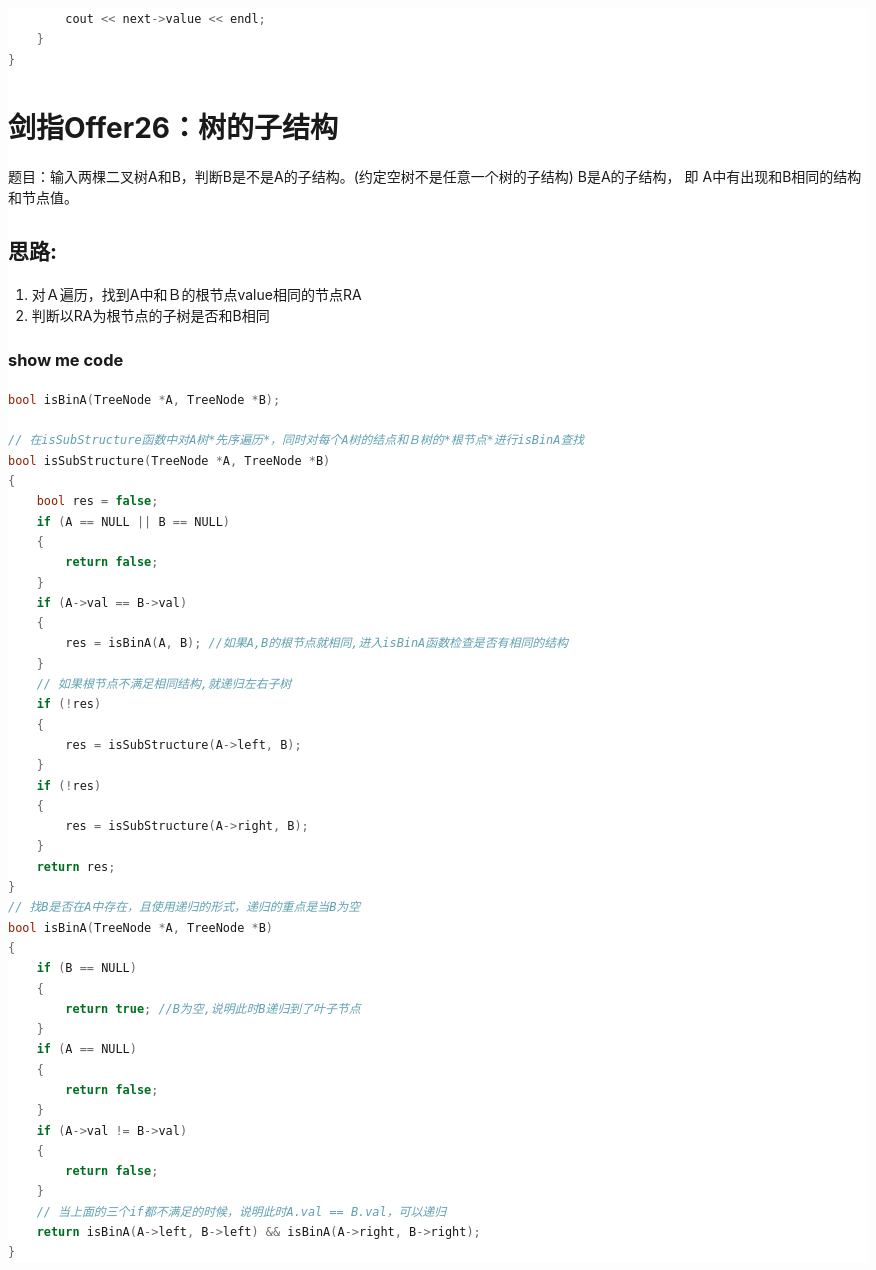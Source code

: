 ```c++
        cout << next->value << endl;
    }
}
```

#  剑指Offer26：树的子结构
题目：输入两棵二叉树A和B，判断B是不是A的子结构。(约定空树不是任意一个树的子结构)
B是A的子结构， 即 A中有出现和B相同的结构和节点值。

## 思路:
1. 对Ａ遍历，找到A中和Ｂ的根节点value相同的节点RA
2. 判断以RA为根节点的子树是否和B相同

### show me code

```c++
bool isBinA(TreeNode *A, TreeNode *B);

// 在isSubStructure函数中对A树*先序遍历*，同时对每个A树的结点和Ｂ树的*根节点*进行isBinA查找
bool isSubStructure(TreeNode *A, TreeNode *B)
{
    bool res = false;
    if (A == NULL || B == NULL)
    {
        return false;
    }
    if (A->val == B->val)
    {
        res = isBinA(A, B); //如果A,B的根节点就相同,进入isBinA函数检查是否有相同的结构
    }
    // 如果根节点不满足相同结构,就递归左右子树
    if (!res)
    {
        res = isSubStructure(A->left, B);
    }
    if (!res)
    {
        res = isSubStructure(A->right, B);
    }
    return res;
}
// 找B是否在A中存在，且使用递归的形式，递归的重点是当B为空
bool isBinA(TreeNode *A, TreeNode *B)
{
    if (B == NULL)
    {
        return true; //B为空,说明此时B递归到了叶子节点
    }
    if (A == NULL)
    {
        return false;
    }
    if (A->val != B->val)
    {
        return false;
    }
    // 当上面的三个if都不满足的时候，说明此时A.val == B.val，可以递归
    return isBinA(A->left, B->left) && isBinA(A->right, B->right);
}
```
